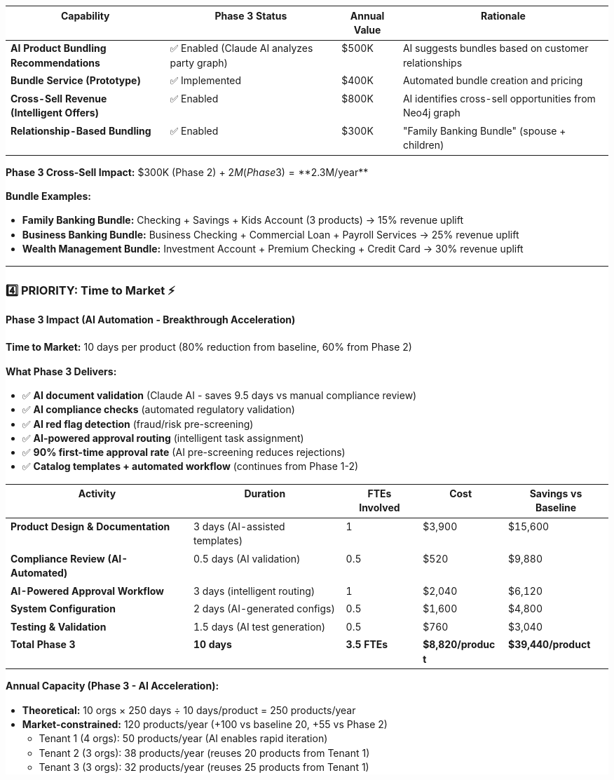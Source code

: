| Capability | Phase 3 Status | Annual Value | Rationale |
|------------|----------------|--------------|-----------|
| **AI Product Bundling Recommendations** | ✅ Enabled (Claude AI analyzes party graph) | $500K | AI suggests bundles based on customer relationships |
| **Bundle Service (Prototype)** | ✅ Implemented | $400K | Automated bundle creation and pricing |
| **Cross-Sell Revenue (Intelligent Offers)** | ✅ Enabled | $800K | AI identifies cross-sell opportunities from Neo4j graph |
| **Relationship-Based Bundling** | ✅ Enabled | $300K | "Family Banking Bundle" (spouse + children) |

**Phase 3 Cross-Sell Impact:** $300K (Phase 2) + $2M (Phase 3) = **$2.3M/year**

**Bundle Examples:**
- **Family Banking Bundle:** Checking + Savings + Kids Account (3 products) → 15% revenue uplift
- **Business Banking Bundle:** Business Checking + Commercial Loan + Payroll Services → 25% revenue uplift
- **Wealth Management Bundle:** Investment Account + Premium Checking + Credit Card → 30% revenue uplift

---

### 4️⃣ PRIORITY: Time to Market ⚡

#### Phase 3 Impact (AI Automation - Breakthrough Acceleration)

**Time to Market:** 10 days per product (80% reduction from baseline, 60% from Phase 2)

**What Phase 3 Delivers:**
- ✅ **AI document validation** (Claude AI - saves 9.5 days vs manual compliance review)
- ✅ **AI compliance checks** (automated regulatory validation)
- ✅ **AI red flag detection** (fraud/risk pre-screening)
- ✅ **AI-powered approval routing** (intelligent task assignment)
- ✅ **90% first-time approval rate** (AI pre-screening reduces rejections)
- ✅ **Catalog templates + automated workflow** (continues from Phase 1-2)

| Activity | Duration | FTEs Involved | Cost | Savings vs Baseline |
|----------|----------|---------------|------|---------------------|
| **Product Design & Documentation** | 3 days (AI-assisted templates) | 1 | $3,900 | $15,600 |
| **Compliance Review (AI-Automated)** | 0.5 days (AI validation) | 0.5 | $520 | $9,880 |
| **AI-Powered Approval Workflow** | 3 days (intelligent routing) | 1 | $2,040 | $6,120 |
| **System Configuration** | 2 days (AI-generated configs) | 0.5 | $1,600 | $4,800 |
| **Testing & Validation** | 1.5 days (AI test generation) | 0.5 | $760 | $3,040 |
| **Total Phase 3** | **10 days** | **3.5 FTEs** | **$8,820/product** | **$39,440/product** |

**Annual Capacity (Phase 3 - AI Acceleration):**
- **Theoretical:** 10 orgs × 250 days ÷ 10 days/product = 250 products/year
- **Market-constrained:** 120 products/year (+100 vs baseline 20, +55 vs Phase 2)
  - Tenant 1 (4 orgs): 50 products/year (AI enables rapid iteration)
  - Tenant 2 (3 orgs): 38 products/year (reuses 20 products from Tenant 1)
  - Tenant 3 (3 orgs): 32 products/year (reuses 25 products from Tenant 1)
